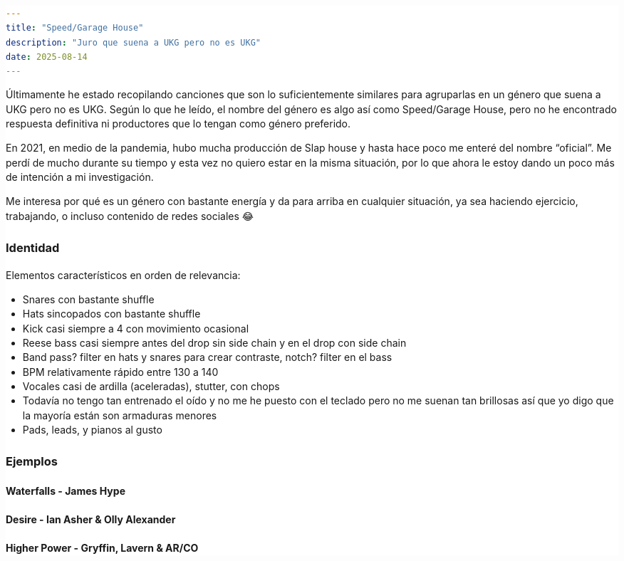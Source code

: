 ```yaml
---
title: "Speed/Garage House"
description: "Juro que suena a UKG pero no es UKG"
date: 2025-08-14
---
```


 Últimamente he estado recopilando canciones que son lo suficientemente similares para agruparlas en un género que suena a UKG pero no es UKG. Según lo que he leído, el nombre del género es algo así como Speed/Garage House, pero no he encontrado respuesta definitiva ni productores que lo tengan como género preferido.
 
 En 2021, en medio de la pandemia, hubo mucha producción de Slap house y hasta hace poco me enteré del nombre “oficial”. Me perdí de mucho durante su tiempo y esta vez no quiero estar en la misma situación, por lo que ahora le estoy dando un poco más de intención a mi investigación.

Me interesa por qué es un género con bastante energía y da para arriba en cualquier situación, ya sea haciendo ejercicio, trabajando, o incluso contenido de redes sociales 😂

### Identidad

Elementos característicos en orden de relevancia:

- Snares con bastante shuffle
- Hats sincopados con bastante shuffle
- Kick casi siempre a 4 con movimiento ocasional
- Reese bass casi siempre antes del drop sin side chain y en el drop con side chain
- Band pass? filter en hats y snares para crear contraste, notch? filter en el bass
- BPM relativamente rápido entre 130 a 140
- Vocales casi de ardilla (aceleradas), stutter, con chops
- Todavía no tengo tan entrenado el oído y no me he puesto con el teclado pero no me suenan tan brillosas así que yo digo que la mayoría están son armaduras menores
- Pads, leads, y pianos al gusto

### Ejemplos


#### Waterfalls - James Hype

<iframe width="560" height="315" src="https://www.youtube.com/embed/G-VVVGALi1A?si=ZNUm3KyXrprC2i84" title="YouTube video player" frameborder="0" allow="accelerometer; autoplay; clipboard-write; encrypted-media; gyroscope; picture-in-picture; web-share" referrerpolicy="strict-origin-when-cross-origin" allowfullscreen></iframe>

#### Desire - Ian Asher & Olly Alexander

<iframe width="560" height="315" src="https://www.youtube.com/embed/ZDw_x_REei0?si=DH8df-ePPTeJnLwz" title="YouTube video player" frameborder="0" allow="accelerometer; autoplay; clipboard-write; encrypted-media; gyroscope; picture-in-picture; web-share" referrerpolicy="strict-origin-when-cross-origin" allowfullscreen></iframe>

#### Higher Power - Gryffin, Lavern & AR/CO

<iframe width="560" height="315" src="https://www.youtube.com/embed/lrMKKcaQOOg?si=_QVG06JGttywHv5q" title="YouTube video player" frameborder="0" allow="accelerometer; autoplay; clipboard-write; encrypted-media; gyroscope; picture-in-picture; web-share" referrerpolicy="strict-origin-when-cross-origin" allowfullscreen></iframe>
